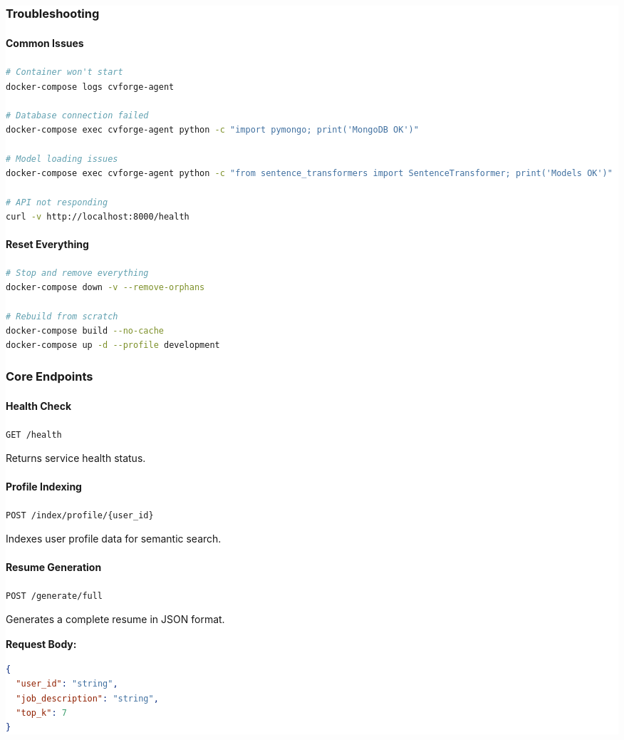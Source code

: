 ### Troubleshooting

#### Common Issues
```bash
# Container won't start
docker-compose logs cvforge-agent

# Database connection failed
docker-compose exec cvforge-agent python -c "import pymongo; print('MongoDB OK')"

# Model loading issues
docker-compose exec cvforge-agent python -c "from sentence_transformers import SentenceTransformer; print('Models OK')"

# API not responding
curl -v http://localhost:8000/health
```

#### Reset Everything
```bash
# Stop and remove everything
docker-compose down -v --remove-orphans

# Rebuild from scratch
docker-compose build --no-cache
docker-compose up -d --profile development
```

### Core Endpoints

#### Health Check
```http
GET /health
```
Returns service health status.

#### Profile Indexing
```http
POST /index/profile/{user_id}
```
Indexes user profile data for semantic search.

#### Resume Generation
```http
POST /generate/full
```
Generates a complete resume in JSON format.

**Request Body:**
```json
{
  "user_id": "string",
  "job_description": "string",
  "top_k": 7
}
```
